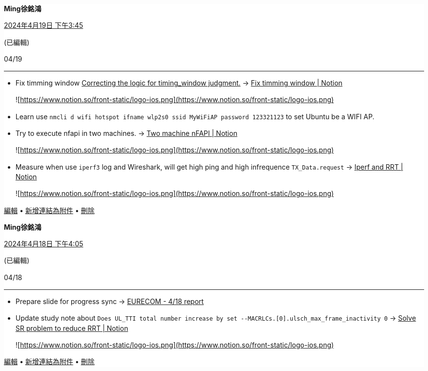 **Ming徐銘鴻**

[2024年4月19日 下午3:45](https://trello.com/c/EU96ibXv/136-ming-oai-du-high-and-oai-phy-layer-integration#comment-6622210495056dbc8085b6c4)

(已編輯)

04/19

---

- Fix timming window [Correcting the logic for timing_window judgment.](https://gitlab.eurecom.fr/oai/openairinterface5g/-/commit/61470e99230685f9cbd5067cca20b7f03c4ae040) → [Fix timming window | Notion](https://www.notion.so/Fix-timming-window-fe96286d50d44db68b0d4c920099c323?pvs=21)
    
    ![https://www.notion.so/front-static/logo-ios.png](https://www.notion.so/front-static/logo-ios.png)
    
- Learn use `nmcli d wifi hotspot ifname wlp2s0 ssid MyWiFiAP password 123321123` to set Ubuntu be a WIFI AP.
- Try to execute nfapi in two machines. → [Two machine nFAPI | Notion](https://www.notion.so/Two-machine-nFAPI-2b536ceabebe47269e158870704b0876?pvs=21)
    
    ![https://www.notion.so/front-static/logo-ios.png](https://www.notion.so/front-static/logo-ios.png)
    
- Measure when use `iperf3` log and Wireshark, will get high ping and high infrequence `TX_Data.request` → [Iperf and RRT | Notion](https://www.notion.so/Iperf-and-RRT-9ba00a58a5444408a5ce7739d3ce282c?pvs=21)
    
    ![https://www.notion.so/front-static/logo-ios.png](https://www.notion.so/front-static/logo-ios.png)
    

[編輯](https://trello.com/c/EU96ibXv/136-ming-osc-du-high-and-oai-phy-layer-integration#) • [新增連結為附件](https://trello.com/c/EU96ibXv/136-ming-osc-du-high-and-oai-phy-layer-integration#) • [刪除](https://trello.com/c/EU96ibXv/136-ming-osc-du-high-and-oai-phy-layer-integration#)

**Ming徐銘鴻**

[2024年4月18日 下午4:05](https://trello.com/c/EU96ibXv/136-ming-oai-du-high-and-oai-phy-layer-integration#comment-6620d430484ae2ac5bd872ea)

(已編輯)

04/18

---

- Prepare slide for progress sync → [EURECOM - 4/18 report](https://www.canva.com/design/DAGCNRRu-k8/OhiZ2jxqxyk2S6YQX7RZuQ/edit?utm_content=DAGCNRRu-k8&utm_campaign=designshare&utm_medium=link2&utm_source=sharebutton)
- Update study note about `Does UL_TTI total number increase by set --MACRLCs.[0].ulsch_max_frame_inactivity 0` → [Solve SR problem to reduce RRT | Notion](https://www.notion.so/Solve-SR-problem-to-reduce-RRT-99076dd8ebc84b0cac4728145ff7d62d?pvs=21)
    
    ![https://www.notion.so/front-static/logo-ios.png](https://www.notion.so/front-static/logo-ios.png)
    

[編輯](https://trello.com/c/EU96ibXv/136-ming-osc-du-high-and-oai-phy-layer-integration#) • [新增連結為附件](https://trello.com/c/EU96ibXv/136-ming-osc-du-high-and-oai-phy-layer-integration#) • [刪除](https://trello.com/c/EU96ibXv/136-ming-osc-du-high-and-oai-phy-layer-integration#)
